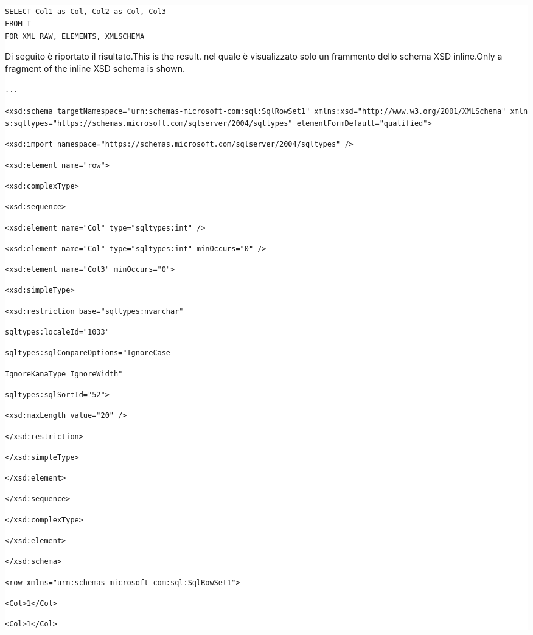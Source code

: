 ```  
SELECT Col1 as Col, Col2 as Col, Col3  
FROM T  
FOR XML RAW, ELEMENTS, XMLSCHEMA  
```  
  
 <span data-ttu-id="74163-177">Di seguito è riportato il risultato.</span><span class="sxs-lookup"><span data-stu-id="74163-177">This is the result.</span></span> <span data-ttu-id="74163-178">nel quale è visualizzato solo un frammento dello schema XSD inline.</span><span class="sxs-lookup"><span data-stu-id="74163-178">Only a fragment of the inline XSD schema is shown.</span></span>  
  
 `...`  
  
 `<xsd:schema targetNamespace="urn:schemas-microsoft-com:sql:SqlRowSet1" xmlns:xsd="http://www.w3.org/2001/XMLSchema" xmlns:sqltypes="https://schemas.microsoft.com/sqlserver/2004/sqltypes" elementFormDefault="qualified">`  
  
 `<xsd:import namespace="https://schemas.microsoft.com/sqlserver/2004/sqltypes" />`  
  
 `<xsd:element name="row">`  
  
 `<xsd:complexType>`  
  
 `<xsd:sequence>`  
  
 `<xsd:element name="Col" type="sqltypes:int" />`  
  
 `<xsd:element name="Col" type="sqltypes:int" minOccurs="0" />`  
  
 `<xsd:element name="Col3" minOccurs="0">`  
  
 `<xsd:simpleType>`  
  
 `<xsd:restriction base="sqltypes:nvarchar"`  
  
 `sqltypes:localeId="1033"`  
  
 `sqltypes:sqlCompareOptions="IgnoreCase`  
  
 `IgnoreKanaType IgnoreWidth"`  
  
 `sqltypes:sqlSortId="52">`  
  
 `<xsd:maxLength value="20" />`  
  
 `</xsd:restriction>`  
  
 `</xsd:simpleType>`  
  
 `</xsd:element>`  
  
 `</xsd:sequence>`  
  
 `</xsd:complexType>`  
  
 `</xsd:element>`  
  
 `</xsd:schema>`  
  
 `<row xmlns="urn:schemas-microsoft-com:sql:SqlRowSet1">`  
  
 `<Col>1</Col>`  
  
 `<Col>1</Col>`  
  